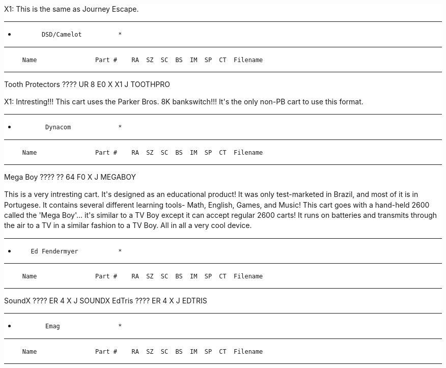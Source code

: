 
X1: This is the same as Journey Escape.


***********************************
*            DSD/Camelot          *
***********************************


         Name                Part #    RA  SZ  SC  BS  IM  SP  CT  Filename
---------------------------------------------------------------------------

Tooth Protectors            ????       UR   8      E0   X  X1   J  TOOTHPRO


X1: Intresting!!!  This cart uses the Parker Bros. 8K bankswitch!!!  It's
the only non-PB cart to use this format.



***********************************
*             Dynacom             *
***********************************

         
         Name                Part #    RA  SZ  SC  BS  IM  SP  CT  Filename
---------------------------------------------------------------------------

Mega Boy                   ????        ??  64      F0   X       J  MEGABOY


This is a very intresting cart.  It's designed as an educational product!
It was only test-marketed in Brazil, and most of it is in Portugese. It
contains several different learning tools- Math, English, Games, and Music!
This cart goes with a hand-held 2600 called the 'Mega Boy'... it's similar
to a TV Boy except it can accept regular 2600 carts!  It runs on batteries
and transmits through the air to a TV in a similar fashion to a TV Boy.  All
in all a very cool device.



***********************************
*         Ed Fendermyer           *
***********************************

         
         Name                Part #    RA  SZ  SC  BS  IM  SP  CT  Filename
---------------------------------------------------------------------------
SoundX                     ????        ER   4           X       J  SOUNDX
EdTris                     ????        ER   4           X       J  EDTRIS


***********************************
*             Emag                *
***********************************


         Name                Part #    RA  SZ  SC  BS  IM  SP  CT  Filename
---------------------------------------------------------------------------
